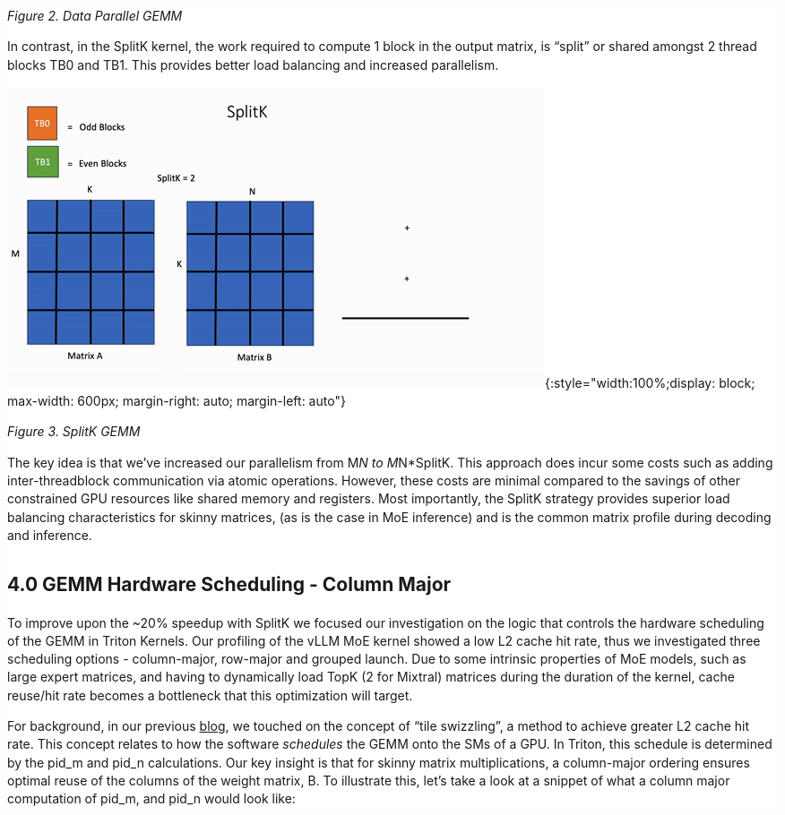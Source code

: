 _Figure 2. Data Parallel GEMM_

In contrast, in the SplitK kernel, the work required to compute 1 block in the output matrix, is “split” or shared amongst 2 thread blocks TB0 and TB1. This provides better load balancing and increased parallelism.



![Figure 3. SplitK GEMM](/assets/images/accelerating-moe-model/fig.gif){:style="width:100%;display: block; max-width: 600px; margin-right: auto; margin-left: auto"}

_Figure 3. SplitK GEMM_

The key idea is that we’ve increased our parallelism from M*N to M*N*SplitK. This approach does incur some costs such as adding inter-threadblock communication via atomic operations. However, these costs are minimal compared to the savings of other constrained GPU resources like shared memory and registers. Most importantly, the SplitK strategy provides superior load balancing characteristics for skinny matrices, (as is the case in MoE inference) and is the common matrix profile during decoding and inference. 

## 4.0 GEMM Hardware Scheduling - Column Major

To improve upon the ~20% speedup with SplitK we focused our investigation on the logic that controls the hardware scheduling of the GEMM in Triton Kernels. Our profiling of the vLLM MoE kernel showed a low L2 cache hit rate, thus we investigated three scheduling options - column-major, row-major and grouped launch.  Due to some intrinsic properties of MoE models, such as large expert matrices, and having to dynamically load TopK (2 for Mixtral) matrices during the duration of the kernel, cache reuse/hit rate becomes a bottleneck that this optimization will target.


For background, in our previous [blog](https://pytorch.org/blog/accelerating-triton/), we touched on the concept of “tile swizzling”, a method to achieve greater L2 cache hit rate. This concept relates to how the software _schedules_ the GEMM onto the SMs of a GPU. In Triton, this schedule is determined by the pid_m and pid_n calculations. Our key insight is that for skinny matrix multiplications, a column-major ordering ensures optimal reuse of the columns of the weight matrix, B. To illustrate this, let’s take a look at a snippet of what a column major computation of pid_m, and pid_n would look like:

